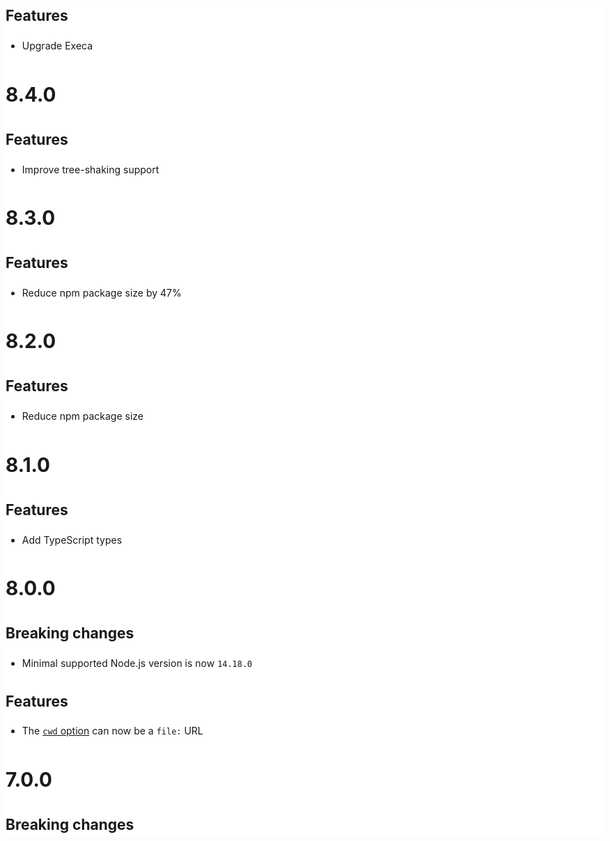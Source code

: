 ## Features

- Upgrade Execa

# 8.4.0

## Features

- Improve tree-shaking support

# 8.3.0

## Features

- Reduce npm package size by 47%

# 8.2.0

## Features

- Reduce npm package size

# 8.1.0

## Features

- Add TypeScript types

# 8.0.0

## Breaking changes

- Minimal supported Node.js version is now `14.18.0`

## Features

- The [`cwd` option](https://github.com/ehmicky/nvexeca#cwd) can now be a
  `file:` URL

# 7.0.0

## Breaking changes
